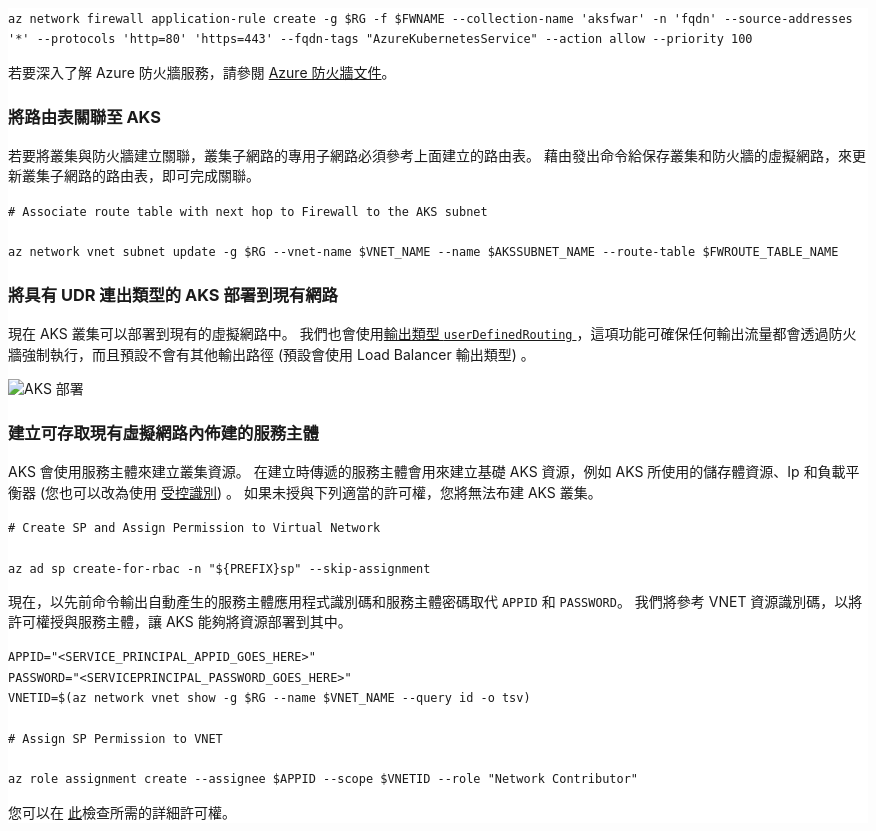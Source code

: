 ```
az network firewall application-rule create -g $RG -f $FWNAME --collection-name 'aksfwar' -n 'fqdn' --source-addresses '*' --protocols 'http=80' 'https=443' --fqdn-tags "AzureKubernetesService" --action allow --priority 100
```

若要深入了解 Azure 防火牆服務，請參閱 [Azure 防火牆文件](../firewall/overview.md)。

### <a name="associate-the-route-table-to-aks"></a>將路由表關聯至 AKS

若要將叢集與防火牆建立關聯，叢集子網路的專用子網路必須參考上面建立的路由表。 藉由發出命令給保存叢集和防火牆的虛擬網路，來更新叢集子網路的路由表，即可完成關聯。

```azurecli
# Associate route table with next hop to Firewall to the AKS subnet

az network vnet subnet update -g $RG --vnet-name $VNET_NAME --name $AKSSUBNET_NAME --route-table $FWROUTE_TABLE_NAME
```

### <a name="deploy-aks-with-outbound-type-of-udr-to-the-existing-network"></a>將具有 UDR 連出類型的 AKS 部署到現有網路

現在 AKS 叢集可以部署到現有的虛擬網路中。 我們也會使用[輸出類型 `userDefinedRouting` ](egress-outboundtype.md)，這項功能可確保任何輸出流量都會透過防火牆強制執行，而且預設不會有其他輸出路徑 (預設會使用 Load Balancer 輸出類型) 。

![AKS 部署](media/limit-egress-traffic/aks-udr-fw.png)

### <a name="create-a-service-principal-with-access-to-provision-inside-the-existing-virtual-network"></a>建立可存取現有虛擬網路內佈建的服務主體

AKS 會使用服務主體來建立叢集資源。 在建立時傳遞的服務主體會用來建立基礎 AKS 資源，例如 AKS 所使用的儲存體資源、Ip 和負載平衡器 (您也可以改為使用 [受控識別](use-managed-identity.md)) 。 如果未授與下列適當的許可權，您將無法布建 AKS 叢集。

```azurecli
# Create SP and Assign Permission to Virtual Network

az ad sp create-for-rbac -n "${PREFIX}sp" --skip-assignment
```

現在，以先前命令輸出自動產生的服務主體應用程式識別碼和服務主體密碼取代 `APPID` 和 `PASSWORD`。 我們將參考 VNET 資源識別碼，以將許可權授與服務主體，讓 AKS 能夠將資源部署到其中。

```azurecli
APPID="<SERVICE_PRINCIPAL_APPID_GOES_HERE>"
PASSWORD="<SERVICEPRINCIPAL_PASSWORD_GOES_HERE>"
VNETID=$(az network vnet show -g $RG --name $VNET_NAME --query id -o tsv)

# Assign SP Permission to VNET

az role assignment create --assignee $APPID --scope $VNETID --role "Network Contributor"
```

您可以在 [此](kubernetes-service-principal.md#delegate-access-to-other-azure-resources)檢查所需的詳細許可權。
